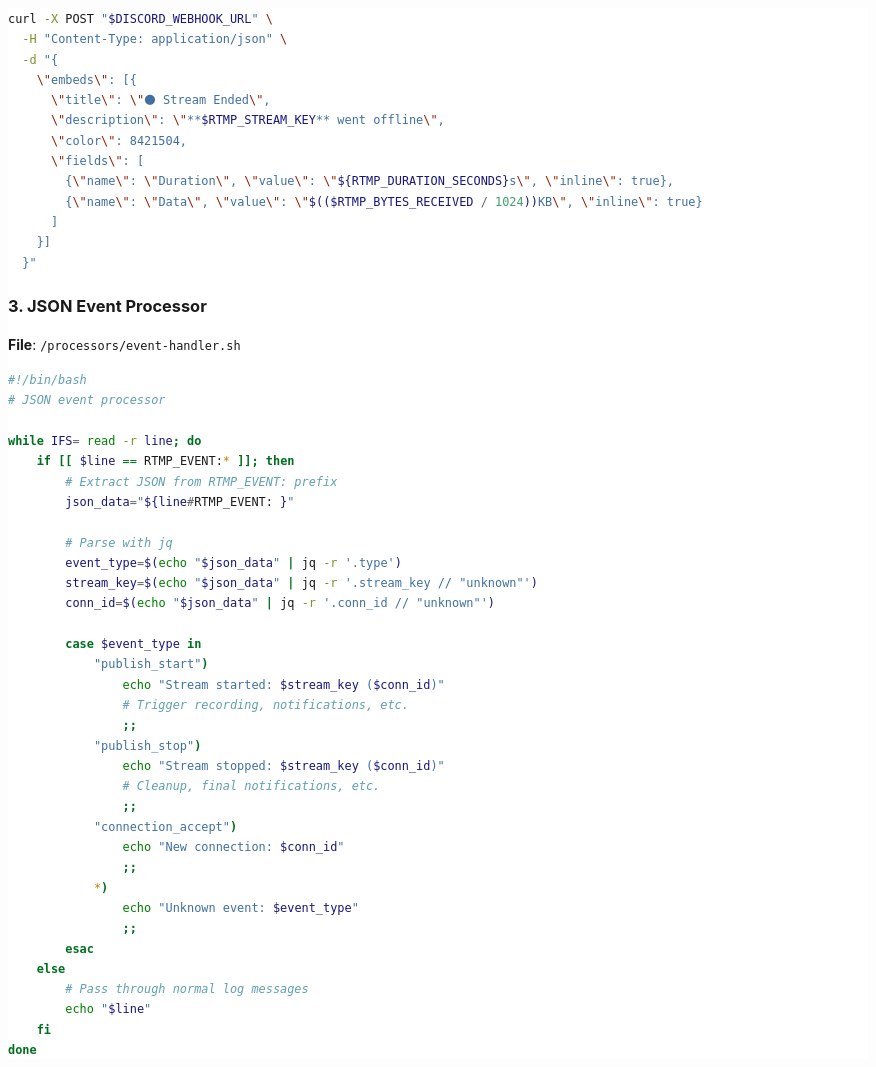 ```bash
curl -X POST "$DISCORD_WEBHOOK_URL" \
  -H "Content-Type: application/json" \
  -d "{
    \"embeds\": [{
      \"title\": \"⚫ Stream Ended\",
      \"description\": \"**$RTMP_STREAM_KEY** went offline\",
      \"color\": 8421504,
      \"fields\": [
        {\"name\": \"Duration\", \"value\": \"${RTMP_DURATION_SECONDS}s\", \"inline\": true},
        {\"name\": \"Data\", \"value\": \"$(($RTMP_BYTES_RECEIVED / 1024))KB\", \"inline\": true}
      ]
    }]
  }"
```

### 3. JSON Event Processor

**File**: `/processors/event-handler.sh`
```bash
#!/bin/bash
# JSON event processor

while IFS= read -r line; do
    if [[ $line == RTMP_EVENT:* ]]; then
        # Extract JSON from RTMP_EVENT: prefix
        json_data="${line#RTMP_EVENT: }"
        
        # Parse with jq
        event_type=$(echo "$json_data" | jq -r '.type')
        stream_key=$(echo "$json_data" | jq -r '.stream_key // "unknown"')
        conn_id=$(echo "$json_data" | jq -r '.conn_id // "unknown"')
        
        case $event_type in
            "publish_start")
                echo "Stream started: $stream_key ($conn_id)"
                # Trigger recording, notifications, etc.
                ;;
            "publish_stop") 
                echo "Stream stopped: $stream_key ($conn_id)"
                # Cleanup, final notifications, etc.
                ;;
            "connection_accept")
                echo "New connection: $conn_id"
                ;;
            *)
                echo "Unknown event: $event_type"
                ;;
        esac
    else
        # Pass through normal log messages
        echo "$line"
    fi
done
```
